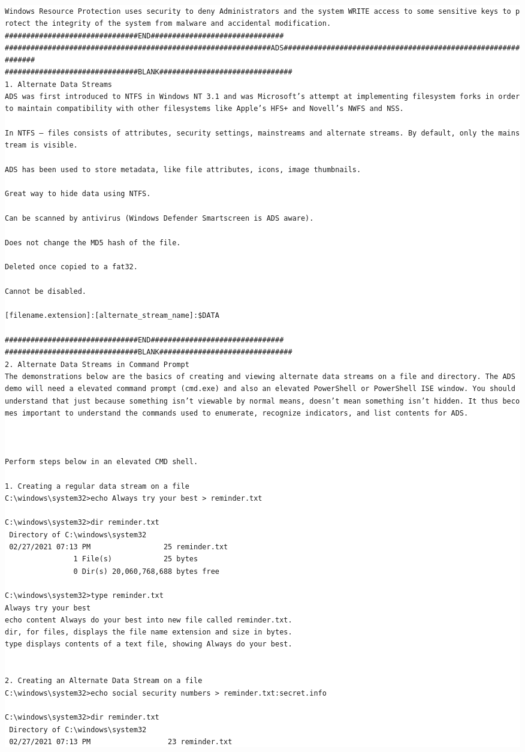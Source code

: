 ```
Windows Resource Protection uses security to deny Administrators and the system WRITE access to some sensitive keys to protect the integrity of the system from malware and accidental modification.
###############################END###############################
##############################################################ADS##############################################################
###############################BLANK###############################
1. Alternate Data Streams
ADS was first introduced to NTFS in Windows NT 3.1 and was Microsoft’s attempt at implementing filesystem forks in order to maintain compatibility with other filesystems like Apple’s HFS+ and Novell’s NWFS and NSS.

In NTFS – files consists of attributes, security settings, mainstreams and alternate streams. By default, only the mainstream is visible.

ADS has been used to store metadata, like file attributes, icons, image thumbnails.

Great way to hide data using NTFS.

Can be scanned by antivirus (Windows Defender Smartscreen is ADS aware).

Does not change the MD5 hash of the file.

Deleted once copied to a fat32.

Cannot be disabled.

[filename.extension]:[alternate_stream_name]:$DATA

###############################END###############################
###############################BLANK###############################
2. Alternate Data Streams in Command Prompt
The demonstrations below are the basics of creating and viewing alternate data streams on a file and directory. The ADS demo will need a elevated command prompt (cmd.exe) and also an elevated PowerShell or PowerShell ISE window. You should understand that just because something isn’t viewable by normal means, doesn’t mean something isn’t hidden. It thus becomes important to understand the commands used to enumerate, recognize indicators, and list contents for ADS.



Perform steps below in an elevated CMD shell.

1. Creating a regular data stream on a file
C:\windows\system32>echo Always try your best > reminder.txt 

C:\windows\system32>dir reminder.txt 
 Directory of C:\windows\system32
 02/27/2021 07:13 PM                 25 reminder.txt
                1 File(s)            25 bytes
                0 Dir(s) 20,060,768,688 bytes free

C:\windows\system32>type reminder.txt 
Always try your best
echo content Always do your best into new file called reminder.txt.
dir, for files, displays the file name extension and size in bytes.
type displays contents of a text file, showing Always do your best.


2. Creating an Alternate Data Stream on a file
C:\windows\system32>echo social security numbers > reminder.txt:secret.info 

C:\windows\system32>dir reminder.txt 
 Directory of C:\windows\system32
 02/27/2021 07:13 PM                  23 reminder.txt
```